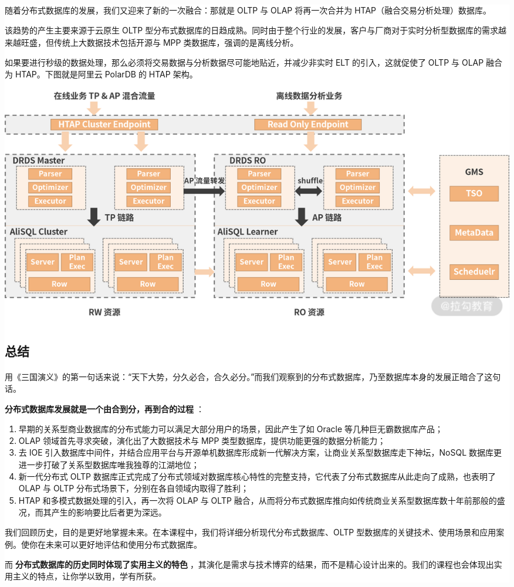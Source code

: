 随着分布式数据库的发展，我们又迎来了新的一次融合：那就是 OLTP 与 OLAP 将再一次合并为 HTAP（融合交易分析处理）数据库。

该趋势的产生主要来源于云原生 OLTP 型分布式数据库的日趋成熟。同时由于整个行业的发展，客户与厂商对于实时分析型数据库的需求越来越旺盛，但传统上大数据技术包括开源与 MPP 类数据库，强调的是离线分析。

如果要进行秒级的数据处理，那么必须将交易数据与分析数据尽可能地贴近，并减少非实时 ELT 的引入，这就促使了 OLTP 与 OLAP 融合为 HTAP。下图就是阿里云 PolarDB 的 HTAP 架构。

![Drawing 11.png](assets/Ciqc1GABT_6AVFtwAAHdreedW2k751.png)

## 总结

用《三国演义》的第一句话来说：“天下大势，分久必合，合久必分。”而我们观察到的分布式数据库，乃至数据库本身的发展正暗合了这句话。

 **分布式数据库发展就是一个由合到分，再到合的过程** ：

1. 早期的关系型商业数据库的分布式能力可以满足大部分用户的场景，因此产生了如 Oracle 等几种巨无霸数据库产品；
2. OLAP 领域首先寻求突破，演化出了大数据技术与 MPP 类型数据库，提供功能更强的数据分析能力；
3. 去 IOE 引入数据库中间件，并结合应用平台与开源单机数据库形成新一代解决方案，让商业关系型数据库走下神坛，NoSQL 数据库更进一步打破了关系型数据库唯我独尊的江湖地位；
4. 新一代分布式 OLTP 数据库正式完成了分布式领域对数据库核心特性的完整支持，它代表了分布式数据库从此走向了成熟，也表明了 OLAP 与 OLTP 分布式场景下，分别在各自领域内取得了胜利；
5. HTAP 和多模式数据处理的引入，再一次将 OLAP 与 OLTP 融合，从而将分布式数据库推向如传统商业关系型数据库数十年前那般的盛况，而其产生的影响要比后者更为深远。

我们回顾历史，目的是更好地掌握未来。在本课程中，我们将详细分析现代分布式数据库、OLTP 型数据库的关键技术、使用场景和应用案例。使你在未来可以更好地评估和使用分布式数据库。

而 **分布式数据库的历史同时体现了实用主义的特色** ，其演化是需求与技术博弈的结果，而不是精心设计出来的。我们的课程也会体现出实用主义的特点，让你学以致用，学有所获。

